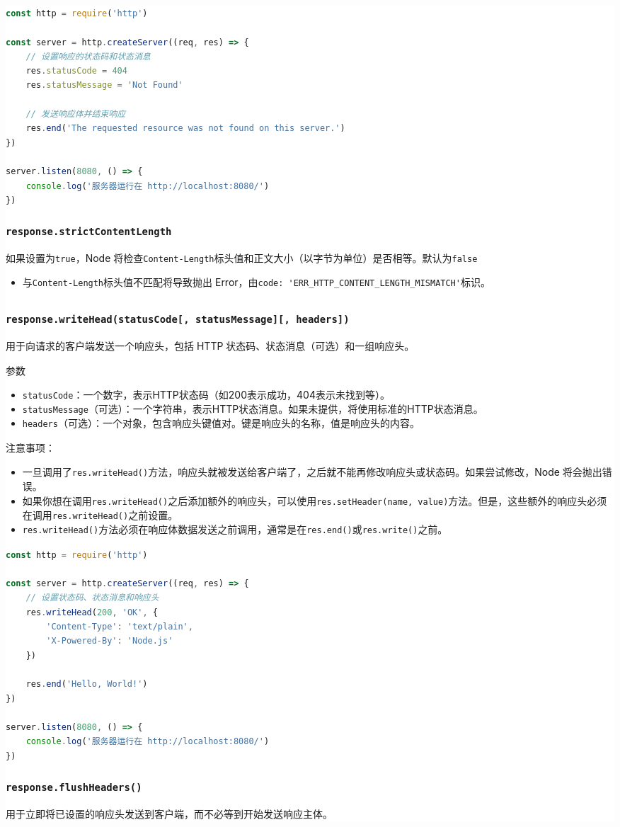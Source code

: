 ```javascript
const http = require('http')

const server = http.createServer((req, res) => {
    // 设置响应的状态码和状态消息
    res.statusCode = 404
    res.statusMessage = 'Not Found'

    // 发送响应体并结束响应
    res.end('The requested resource was not found on this server.')
})

server.listen(8080, () => {
    console.log('服务器运行在 http://localhost:8080/')
})

```
### `response.strictContentLength`
如果设置为`true`，Node 将检查`Content-Length`标头值和正文大小（以字节为单位）是否相等。默认为`false`
- 与`Content-Length`标头值不匹配将导致抛出 Error，由`code: 'ERR_HTTP_CONTENT_LENGTH_MISMATCH'`标识。
## 
### `response.writeHead(statusCode[, statusMessage][, headers])`
用于向请求的客户端发送一个响应头，包括 HTTP 状态码、状态消息（可选）和一组响应头。

参数
- `statusCode`：一个数字，表示HTTP状态码（如200表示成功，404表示未找到等）。
- `statusMessage`（可选）：一个字符串，表示HTTP状态消息。如果未提供，将使用标准的HTTP状态消息。
- `headers`（可选）：一个对象，包含响应头键值对。键是响应头的名称，值是响应头的内容。

注意事项：
- 一旦调用了`res.writeHead()`方法，响应头就被发送给客户端了，之后就不能再修改响应头或状态码。如果尝试修改，Node 将会抛出错误。
- 如果你想在调用`res.writeHead()`之后添加额外的响应头，可以使用`res.setHeader(name, value)`方法。但是，这些额外的响应头必须在调用`res.writeHead()`之前设置。
- `res.writeHead()`方法必须在响应体数据发送之前调用，通常是在`res.end()`或`res.write()`之前。
```javascript
const http = require('http')

const server = http.createServer((req, res) => {
    // 设置状态码、状态消息和响应头
    res.writeHead(200, 'OK', {
        'Content-Type': 'text/plain',
        'X-Powered-By': 'Node.js'
    })

    res.end('Hello, World!')
})

server.listen(8080, () => {
    console.log('服务器运行在 http://localhost:8080/')
})
```
### `response.flushHeaders()`
用于立即将已设置的响应头发送到客户端，而不必等到开始发送响应主体。
